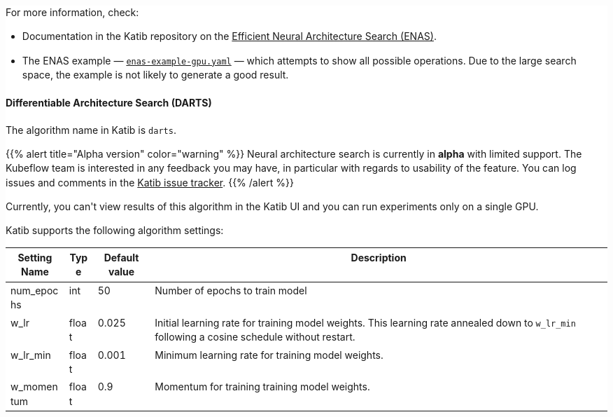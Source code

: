 </div>

For more information, check:

- Documentation in the Katib repository on the
  [Efficient Neural Architecture Search (ENAS)](https://github.com/kubeflow/katib/tree/master/pkg/suggestion/v1beta1/nas/enas).

- The ENAS example —
  [`enas-example-gpu.yaml`](https://github.com/kubeflow/katib/blob/master/examples/v1beta1/nas/enas-example-gpu.yaml) —
  which attempts to show all possible operations. Due to the large search
  space, the example is not likely to generate a good result.

<a id="darts"></a>

#### Differentiable Architecture Search (DARTS)

The algorithm name in Katib is `darts`.

{{% alert title="Alpha version" color="warning" %}}
Neural architecture search is currently in <b>alpha</b> with limited support.
The Kubeflow team is interested in any feedback you may have, in particular with
regards to usability of the feature. You can log issues and comments in
the [Katib issue tracker](https://github.com/kubeflow/katib/issues).
{{% /alert %}}

Currently, you can't view results of this algorithm in the Katib UI and
you can run experiments only on a single GPU.

Katib supports the following algorithm settings:

<div class="table-responsive">
  <table class="table table-bordered">
    <thead class="thead-light">
      <tr>
        <th>Setting Name</th>
        <th>Type</th>
        <th>Default value</th>
        <th>Description</th>
      </tr>
    </thead>
    <tbody>
      <tr>
        <td>num_epochs</td>
        <td>int</td>
        <td>50</td>
        <td>Number of epochs to train model</td>
      </tr>
      <tr>
        <td>w_lr</td>
        <td>float</td>
        <td>0.025</td>
        <td>Initial learning rate for training model weights.
          This learning rate annealed down to <code>w_lr_min</code>
          following a cosine schedule without restart.</td>
      </tr>
      <tr>
        <td>w_lr_min</td>
        <td>float</td>
        <td>0.001</td>
        <td>Minimum learning rate for training model weights.</td>
      </tr>
      <tr>
        <td>w_momentum</td>
        <td>float</td>
        <td>0.9</td>
        <td>Momentum for training training model weights.</td>